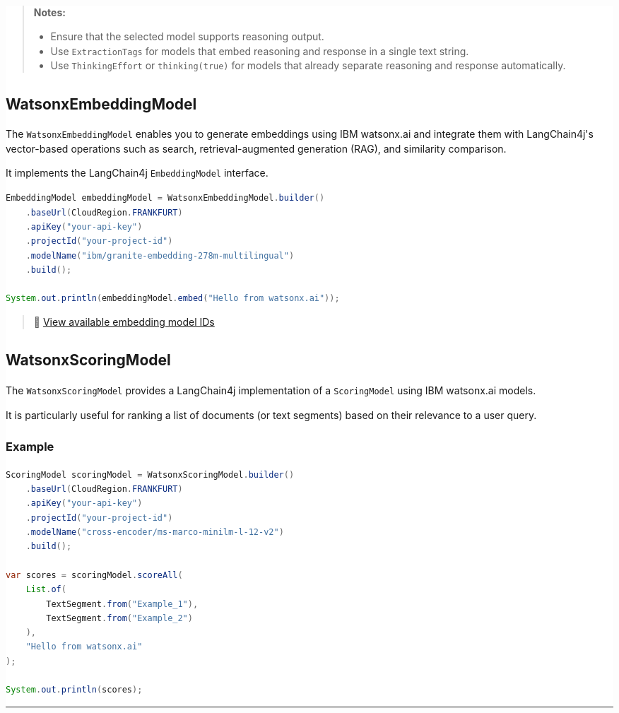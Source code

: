 > **Notes:**
> - Ensure that the selected model supports reasoning output.  
> - Use `ExtractionTags` for models that embed reasoning and response in a single text string.  
> - Use `ThinkingEffort` or `thinking(true)` for models that already separate reasoning and response automatically.  

## WatsonxEmbeddingModel

The `WatsonxEmbeddingModel` enables you to generate embeddings using IBM watsonx.ai and integrate them with LangChain4j's vector-based operations such as search, retrieval-augmented generation (RAG), and similarity comparison.

It implements the LangChain4j `EmbeddingModel` interface.

```java
EmbeddingModel embeddingModel = WatsonxEmbeddingModel.builder()
    .baseUrl(CloudRegion.FRANKFURT)
    .apiKey("your-api-key")
    .projectId("your-project-id")
    .modelName("ibm/granite-embedding-278m-multilingual")
    .build();

System.out.println(embeddingModel.embed("Hello from watsonx.ai"));
```
> 🔗 [View available embedding model IDs](https://dataplatform.cloud.ibm.com/docs/content/wsj/analyze-data/fm-models-embed.html?context=wx&audience=wdp#embed)

## WatsonxScoringModel

The `WatsonxScoringModel` provides a LangChain4j implementation of a `ScoringModel` using IBM watsonx.ai models.

It is particularly useful for ranking a list of documents (or text segments) based on their relevance to a user query.

### Example

```java
ScoringModel scoringModel = WatsonxScoringModel.builder()
    .baseUrl(CloudRegion.FRANKFURT)
    .apiKey("your-api-key")
    .projectId("your-project-id")
    .modelName("cross-encoder/ms-marco-minilm-l-12-v2")
    .build();

var scores = scoringModel.scoreAll(
    List.of(
        TextSegment.from("Example_1"),
        TextSegment.from("Example_2")
    ),
    "Hello from watsonx.ai"
);

System.out.println(scores);
```

---